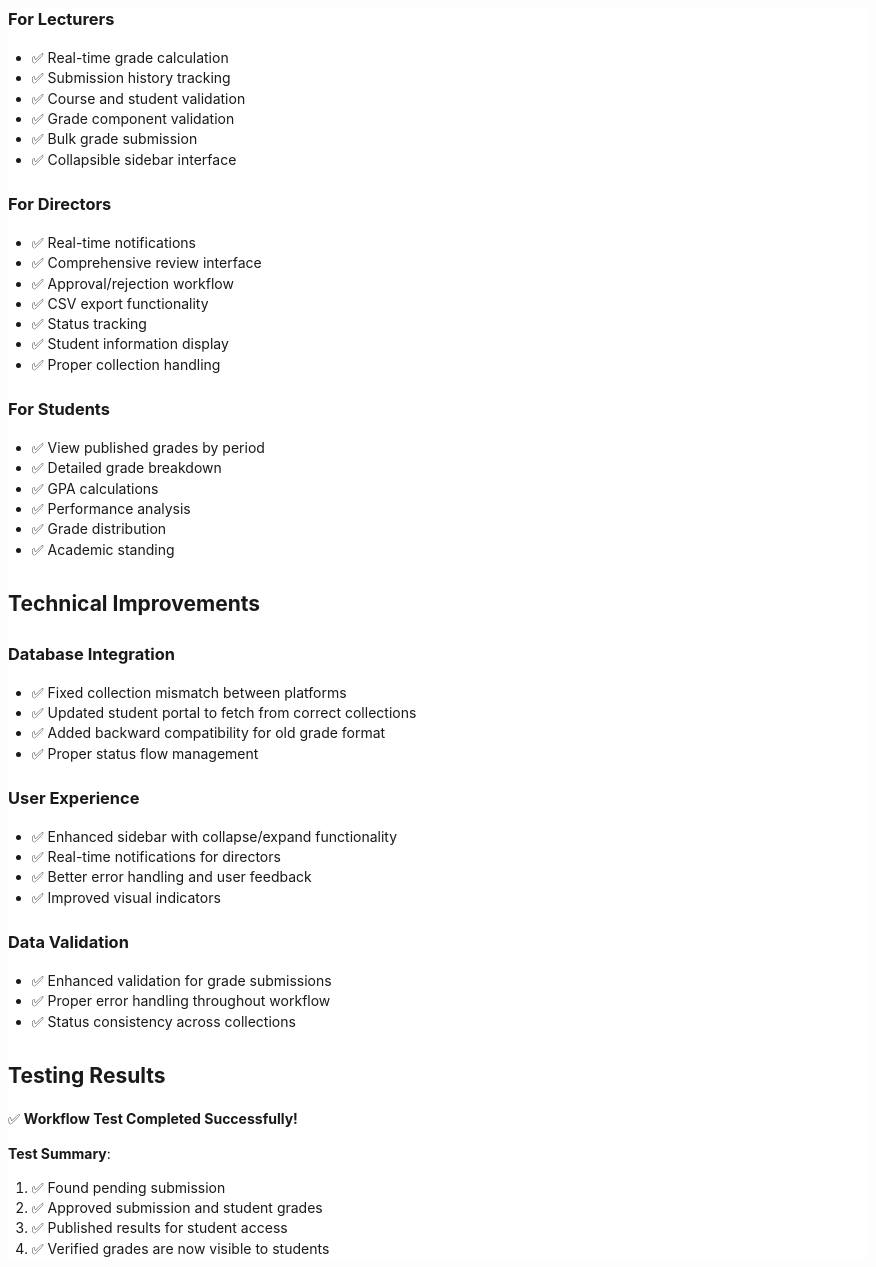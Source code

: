 ### For Lecturers
- ✅ Real-time grade calculation
- ✅ Submission history tracking
- ✅ Course and student validation
- ✅ Grade component validation
- ✅ Bulk grade submission
- ✅ Collapsible sidebar interface

### For Directors
- ✅ Real-time notifications
- ✅ Comprehensive review interface
- ✅ Approval/rejection workflow
- ✅ CSV export functionality
- ✅ Status tracking
- ✅ Student information display
- ✅ Proper collection handling

### For Students
- ✅ View published grades by period
- ✅ Detailed grade breakdown
- ✅ GPA calculations
- ✅ Performance analysis
- ✅ Grade distribution
- ✅ Academic standing

## Technical Improvements

### Database Integration
- ✅ Fixed collection mismatch between platforms
- ✅ Updated student portal to fetch from correct collections
- ✅ Added backward compatibility for old grade format
- ✅ Proper status flow management

### User Experience
- ✅ Enhanced sidebar with collapse/expand functionality
- ✅ Real-time notifications for directors
- ✅ Better error handling and user feedback
- ✅ Improved visual indicators

### Data Validation
- ✅ Enhanced validation for grade submissions
- ✅ Proper error handling throughout workflow
- ✅ Status consistency across collections

## Testing Results

✅ **Workflow Test Completed Successfully!**

**Test Summary**:
1. ✅ Found pending submission
2. ✅ Approved submission and student grades
3. ✅ Published results for student access
4. ✅ Verified grades are now visible to students
